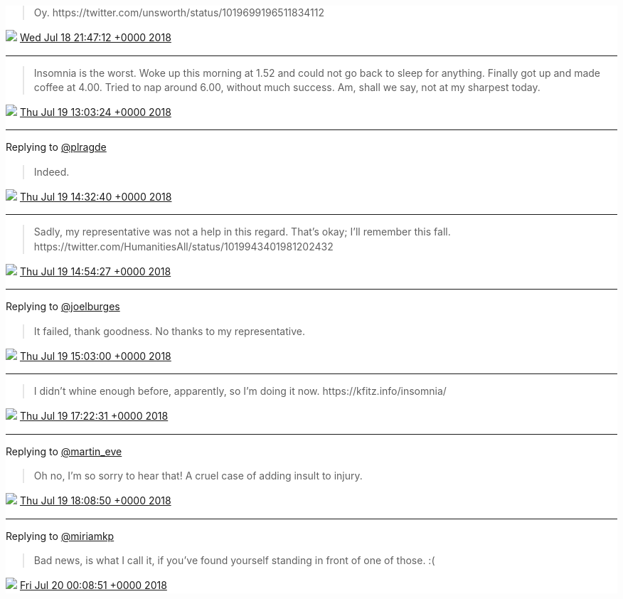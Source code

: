 > Oy\. https://twitter\.com/unsworth/status/1019699196511834112

<img src="../../media/tweet.ico" width="12" /> [Wed Jul 18 21:47:12 +0000 2018](https://twitter.com/kfitz/status/1019700138703454215)

----

> Insomnia is the worst\. Woke up this morning at 1\.52 and could not go back to sleep for anything\. Finally got up and made coffee at 4\.00\. Tried to nap around 6\.00, without much success\. Am, shall we say, not at my sharpest today\.

<img src="../../media/tweet.ico" width="12" /> [Thu Jul 19 13:03:24 +0000 2018](https://twitter.com/kfitz/status/1019930705252507648)

----

Replying to [@plragde](https://twitter.com/plragde/status/1019940866201391104)

> Indeed\.

<img src="../../media/tweet.ico" width="12" /> [Thu Jul 19 14:32:40 +0000 2018](https://twitter.com/kfitz/status/1019953171362443264)

----

> Sadly, my representative was not a help in this regard\. That’s okay; I’ll remember this fall\. https://twitter\.com/HumanitiesAll/status/1019943401981202432

<img src="../../media/tweet.ico" width="12" /> [Thu Jul 19 14:54:27 +0000 2018](https://twitter.com/kfitz/status/1019958654282297344)

----

Replying to [@joelburges](https://twitter.com/@joelburges/status/1019959886472531969)

> It failed, thank goodness\. No thanks to my representative\.

<img src="../../media/tweet.ico" width="12" /> [Thu Jul 19 15:03:00 +0000 2018](https://twitter.com/kfitz/status/1019960806941908998)

----

> I didn’t whine enough before, apparently, so I’m doing it now\. https://kfitz\.info/insomnia/

<img src="../../media/tweet.ico" width="12" /> [Thu Jul 19 17:22:31 +0000 2018](https://twitter.com/kfitz/status/1019995915447427072)

----

Replying to [@martin\_eve](https://twitter.com/martin_eve/status/1020002502253645824)

> Oh no, I’m so sorry to hear that\! A cruel case of adding insult to injury\.

<img src="../../media/tweet.ico" width="12" /> [Thu Jul 19 18:08:50 +0000 2018](https://twitter.com/kfitz/status/1020007571166584833)

----

Replying to [@miriamkp](https://twitter.com/miriamkp/status/1020088697658605568)

> Bad news, is what I call it, if you’ve found yourself standing in front of one of those\. :\(

<img src="../../media/tweet.ico" width="12" /> [Fri Jul 20 00:08:51 +0000 2018](https://twitter.com/kfitz/status/1020098173224747008)
